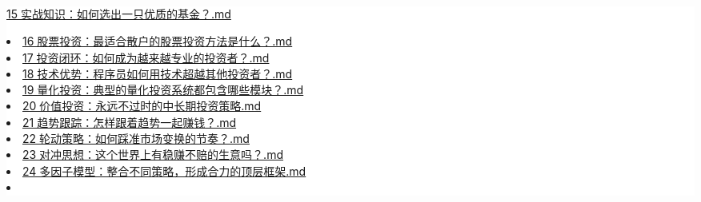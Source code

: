 <a class="menu-item" href="/%e4%b8%93%e6%a0%8f/%e7%a8%8b%e5%ba%8f%e5%91%98%e7%9a%84%e4%b8%aa%e4%ba%ba%e8%b4%a2%e5%af%8c%e8%af%be/15%20%e5%ae%9e%e6%88%98%e7%9f%a5%e8%af%86%ef%bc%9a%e5%a6%82%e4%bd%95%e9%80%89%e5%87%ba%e4%b8%80%e5%8f%aa%e4%bc%98%e8%b4%a8%e7%9a%84%e5%9f%ba%e9%87%91%ef%bc%9f.md" id="15 实战知识：如何选出一只优质的基金？.md">15 实战知识：如何选出一只优质的基金？.md</a>
</li>
<li>
<a class="menu-item" href="/%e4%b8%93%e6%a0%8f/%e7%a8%8b%e5%ba%8f%e5%91%98%e7%9a%84%e4%b8%aa%e4%ba%ba%e8%b4%a2%e5%af%8c%e8%af%be/16%20%e8%82%a1%e7%a5%a8%e6%8a%95%e8%b5%84%ef%bc%9a%e6%9c%80%e9%80%82%e5%90%88%e6%95%a3%e6%88%b7%e7%9a%84%e8%82%a1%e7%a5%a8%e6%8a%95%e8%b5%84%e6%96%b9%e6%b3%95%e6%98%af%e4%bb%80%e4%b9%88%ef%bc%9f.md" id="16 股票投资：最适合散户的股票投资方法是什么？.md">16 股票投资：最适合散户的股票投资方法是什么？.md</a>
</li>
<li>
<a class="menu-item" href="/%e4%b8%93%e6%a0%8f/%e7%a8%8b%e5%ba%8f%e5%91%98%e7%9a%84%e4%b8%aa%e4%ba%ba%e8%b4%a2%e5%af%8c%e8%af%be/17%20%e6%8a%95%e8%b5%84%e9%97%ad%e7%8e%af%ef%bc%9a%e5%a6%82%e4%bd%95%e6%88%90%e4%b8%ba%e8%b6%8a%e6%9d%a5%e8%b6%8a%e4%b8%93%e4%b8%9a%e7%9a%84%e6%8a%95%e8%b5%84%e8%80%85%ef%bc%9f.md" id="17 投资闭环：如何成为越来越专业的投资者？.md">17 投资闭环：如何成为越来越专业的投资者？.md</a>
</li>
<li>
<a class="menu-item" href="/%e4%b8%93%e6%a0%8f/%e7%a8%8b%e5%ba%8f%e5%91%98%e7%9a%84%e4%b8%aa%e4%ba%ba%e8%b4%a2%e5%af%8c%e8%af%be/18%20%e6%8a%80%e6%9c%af%e4%bc%98%e5%8a%bf%ef%bc%9a%e7%a8%8b%e5%ba%8f%e5%91%98%e5%a6%82%e4%bd%95%e7%94%a8%e6%8a%80%e6%9c%af%e8%b6%85%e8%b6%8a%e5%85%b6%e4%bb%96%e6%8a%95%e8%b5%84%e8%80%85%ef%bc%9f.md" id="18 技术优势：程序员如何用技术超越其他投资者？.md">18 技术优势：程序员如何用技术超越其他投资者？.md</a>
</li>
<li>
<a class="menu-item" href="/%e4%b8%93%e6%a0%8f/%e7%a8%8b%e5%ba%8f%e5%91%98%e7%9a%84%e4%b8%aa%e4%ba%ba%e8%b4%a2%e5%af%8c%e8%af%be/19%20%e9%87%8f%e5%8c%96%e6%8a%95%e8%b5%84%ef%bc%9a%e5%85%b8%e5%9e%8b%e7%9a%84%e9%87%8f%e5%8c%96%e6%8a%95%e8%b5%84%e7%b3%bb%e7%bb%9f%e9%83%bd%e5%8c%85%e5%90%ab%e5%93%aa%e4%ba%9b%e6%a8%a1%e5%9d%97%ef%bc%9f.md" id="19 量化投资：典型的量化投资系统都包含哪些模块？.md">19 量化投资：典型的量化投资系统都包含哪些模块？.md</a>
</li>
<li>
<a class="menu-item" href="/%e4%b8%93%e6%a0%8f/%e7%a8%8b%e5%ba%8f%e5%91%98%e7%9a%84%e4%b8%aa%e4%ba%ba%e8%b4%a2%e5%af%8c%e8%af%be/20%20%e4%bb%b7%e5%80%bc%e6%8a%95%e8%b5%84%ef%bc%9a%e6%b0%b8%e8%bf%9c%e4%b8%8d%e8%bf%87%e6%97%b6%e7%9a%84%e4%b8%ad%e9%95%bf%e6%9c%9f%e6%8a%95%e8%b5%84%e7%ad%96%e7%95%a5.md" id="20 价值投资：永远不过时的中长期投资策略.md">20 价值投资：永远不过时的中长期投资策略.md</a>
</li>
<li>
<a class="menu-item" href="/%e4%b8%93%e6%a0%8f/%e7%a8%8b%e5%ba%8f%e5%91%98%e7%9a%84%e4%b8%aa%e4%ba%ba%e8%b4%a2%e5%af%8c%e8%af%be/21%20%e8%b6%8b%e5%8a%bf%e8%b7%9f%e8%b8%aa%ef%bc%9a%e6%80%8e%e6%a0%b7%e8%b7%9f%e7%9d%80%e8%b6%8b%e5%8a%bf%e4%b8%80%e8%b5%b7%e8%b5%9a%e9%92%b1%ef%bc%9f.md" id="21 趋势跟踪：怎样跟着趋势一起赚钱？.md">21 趋势跟踪：怎样跟着趋势一起赚钱？.md</a>
</li>
<li>
<a class="menu-item" href="/%e4%b8%93%e6%a0%8f/%e7%a8%8b%e5%ba%8f%e5%91%98%e7%9a%84%e4%b8%aa%e4%ba%ba%e8%b4%a2%e5%af%8c%e8%af%be/22%20%e8%bd%ae%e5%8a%a8%e7%ad%96%e7%95%a5%ef%bc%9a%e5%a6%82%e4%bd%95%e8%b8%a9%e5%87%86%e5%b8%82%e5%9c%ba%e5%8f%98%e6%8d%a2%e7%9a%84%e8%8a%82%e5%a5%8f%ef%bc%9f.md" id="22 轮动策略：如何踩准市场变换的节奏？.md">22 轮动策略：如何踩准市场变换的节奏？.md</a>
</li>
<li>
<a class="menu-item" href="/%e4%b8%93%e6%a0%8f/%e7%a8%8b%e5%ba%8f%e5%91%98%e7%9a%84%e4%b8%aa%e4%ba%ba%e8%b4%a2%e5%af%8c%e8%af%be/23%20%e5%af%b9%e5%86%b2%e6%80%9d%e6%83%b3%ef%bc%9a%e8%bf%99%e4%b8%aa%e4%b8%96%e7%95%8c%e4%b8%8a%e6%9c%89%e7%a8%b3%e8%b5%9a%e4%b8%8d%e8%b5%94%e7%9a%84%e7%94%9f%e6%84%8f%e5%90%97%ef%bc%9f.md" id="23 对冲思想：这个世界上有稳赚不赔的生意吗？.md">23 对冲思想：这个世界上有稳赚不赔的生意吗？.md</a>
</li>
<li>
<a class="menu-item" href="/%e4%b8%93%e6%a0%8f/%e7%a8%8b%e5%ba%8f%e5%91%98%e7%9a%84%e4%b8%aa%e4%ba%ba%e8%b4%a2%e5%af%8c%e8%af%be/24%20%e5%a4%9a%e5%9b%a0%e5%ad%90%e6%a8%a1%e5%9e%8b%ef%bc%9a%e6%95%b4%e5%90%88%e4%b8%8d%e5%90%8c%e7%ad%96%e7%95%a5%ef%bc%8c%e5%bd%a2%e6%88%90%e5%90%88%e5%8a%9b%e7%9a%84%e9%a1%b6%e5%b1%82%e6%a1%86%e6%9e%b6.md" id="24 多因子模型：整合不同策略，形成合力的顶层框架.md">24 多因子模型：整合不同策略，形成合力的顶层框架.md</a>
</li>
<li>